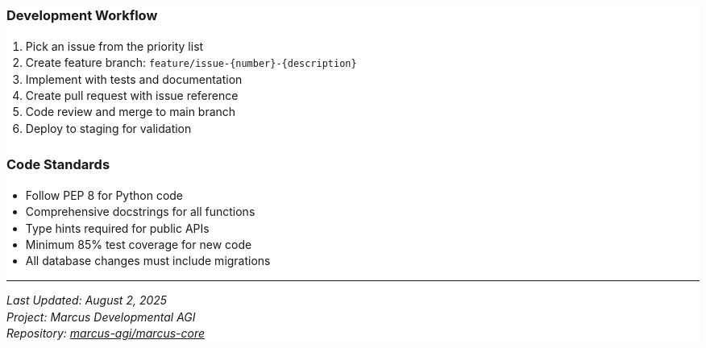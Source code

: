 ### Development Workflow
1. Pick an issue from the priority list
2. Create feature branch: `feature/issue-{number}-{description}`
3. Implement with tests and documentation
4. Create pull request with issue reference
5. Code review and merge to main branch
6. Deploy to staging for validation

### Code Standards
- Follow PEP 8 for Python code
- Comprehensive docstrings for all functions
- Type hints required for public APIs
- Minimum 85% test coverage for new code
- All database changes must include migrations

---

*Last Updated: August 2, 2025*  
*Project: Marcus Developmental AGI*  
*Repository: [marcus-agi/marcus-core](https://github.com/marcus-agi/marcus-core)*
